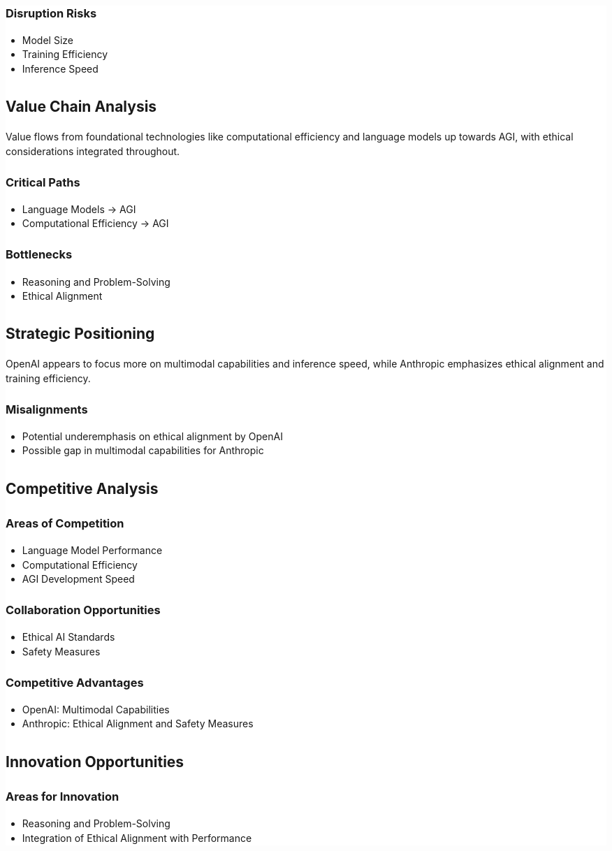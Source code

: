 ### Disruption Risks
- Model Size
- Training Efficiency
- Inference Speed

## Value Chain Analysis

Value flows from foundational technologies like computational efficiency and language models up towards AGI, with ethical considerations integrated throughout.

### Critical Paths
- Language Models -> AGI
- Computational Efficiency -> AGI

### Bottlenecks
- Reasoning and Problem-Solving
- Ethical Alignment

## Strategic Positioning

OpenAI appears to focus more on multimodal capabilities and inference speed, while Anthropic emphasizes ethical alignment and training efficiency.

### Misalignments
- Potential underemphasis on ethical alignment by OpenAI
- Possible gap in multimodal capabilities for Anthropic

## Competitive Analysis

### Areas of Competition
- Language Model Performance
- Computational Efficiency
- AGI Development Speed

### Collaboration Opportunities
- Ethical AI Standards
- Safety Measures

### Competitive Advantages
- OpenAI: Multimodal Capabilities
- Anthropic: Ethical Alignment and Safety Measures

## Innovation Opportunities

### Areas for Innovation
- Reasoning and Problem-Solving
- Integration of Ethical Alignment with Performance
